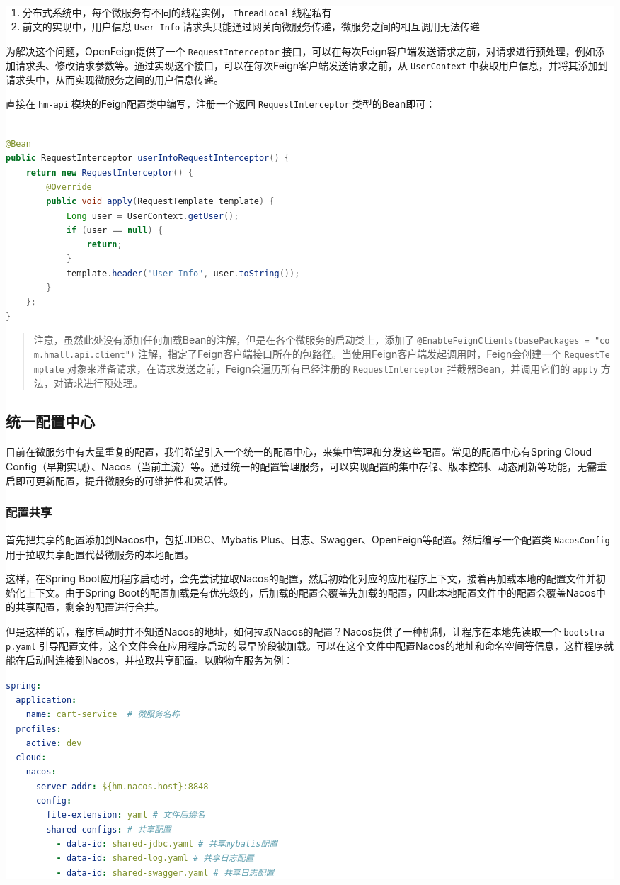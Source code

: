 1. 分布式系统中，每个微服务有不同的线程实例， `ThreadLocal` 线程私有
2. 前文的实现中，用户信息 `User-Info` 请求头只能通过网关向微服务传递，微服务之间的相互调用无法传递

为解决这个问题，OpenFeign提供了一个 `RequestInterceptor` 接口，可以在每次Feign客户端发送请求之前，对请求进行预处理，例如添加请求头、修改请求参数等。通过实现这个接口，可以在每次Feign客户端发送请求之前，从 `UserContext` 中获取用户信息，并将其添加到请求头中，从而实现微服务之间的用户信息传递。

直接在 `hm-api` 模块的Feign配置类中编写，注册一个返回 `RequestInterceptor` 类型的Bean即可：

```java

@Bean
public RequestInterceptor userInfoRequestInterceptor() {
    return new RequestInterceptor() {
        @Override
        public void apply(RequestTemplate template) {
            Long user = UserContext.getUser();
            if (user == null) {
                return;
            }
            template.header("User-Info", user.toString());
        }
    };
}
```

> 注意，虽然此处没有添加任何加载Bean的注解，但是在各个微服务的启动类上，添加了 `@EnableFeignClients(basePackages = "com.hmall.api.client")` 注解，指定了Feign客户端接口所在的包路径。当使用Feign客户端发起调用时，Feign会创建一个 `RequestTemplate` 对象来准备请求，在请求发送之前，Feign会遍历所有已经注册的 `RequestInterceptor` 拦截器Bean，并调用它们的 `apply` 方法，对请求进行预处理。

## 统一配置中心

目前在微服务中有大量重复的配置，我们希望引入一个统一的配置中心，来集中管理和分发这些配置。常见的配置中心有Spring Cloud Config（早期实现）、Nacos（当前主流）等。通过统一的配置管理服务，可以实现配置的集中存储、版本控制、动态刷新等功能，无需重启即可更新配置，提升微服务的可维护性和灵活性。

### 配置共享

首先把共享的配置添加到Nacos中，包括JDBC、Mybatis Plus、日志、Swagger、OpenFeign等配置。然后编写一个配置类 `NacosConfig` 用于拉取共享配置代替微服务的本地配置。

这样，在Spring Boot应用程序启动时，会先尝试拉取Nacos的配置，然后初始化对应的应用程序上下文，接着再加载本地的配置文件并初始化上下文。由于Spring Boot的配置加载是有优先级的，后加载的配置会覆盖先加载的配置，因此本地配置文件中的配置会覆盖Nacos中的共享配置，剩余的配置进行合并。

但是这样的话，程序启动时并不知道Nacos的地址，如何拉取Nacos的配置？Nacos提供了一种机制，让程序在本地先读取一个 `bootstrap.yaml` 引导配置文件，这个文件会在应用程序启动的最早阶段被加载。可以在这个文件中配置Nacos的地址和命名空间等信息，这样程序就能在启动时连接到Nacos，并拉取共享配置。以购物车服务为例：

```yaml
spring:
  application:
    name: cart-service  # 微服务名称
  profiles:
    active: dev
  cloud:
    nacos:
      server-addr: ${hm.nacos.host}:8848
      config:
        file-extension: yaml # 文件后缀名
        shared-configs: # 共享配置
          - data-id: shared-jdbc.yaml # 共享mybatis配置
          - data-id: shared-log.yaml # 共享日志配置
          - data-id: shared-swagger.yaml # 共享日志配置
```
